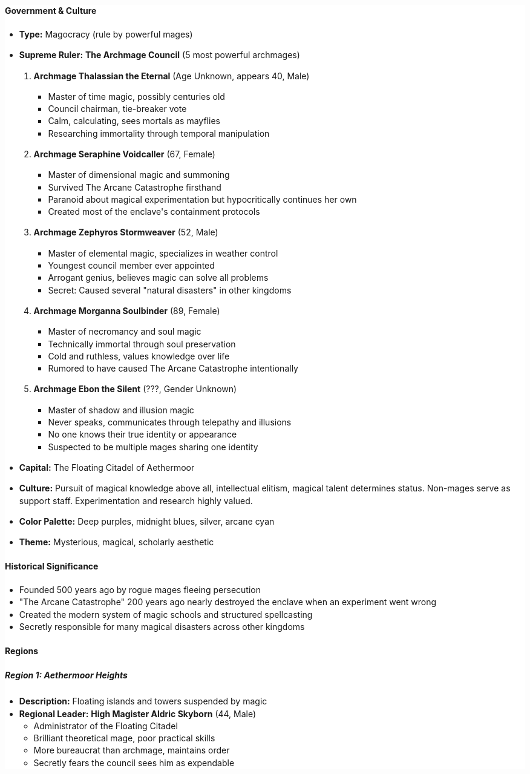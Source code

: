 #### Government & Culture
- **Type:** Magocracy (rule by powerful mages)
- **Supreme Ruler:** **The Archmage Council** (5 most powerful archmages)

  1. **Archmage Thalassian the Eternal** (Age Unknown, appears 40, Male)
     - Master of time magic, possibly centuries old
     - Council chairman, tie-breaker vote
     - Calm, calculating, sees mortals as mayflies
     - Researching immortality through temporal manipulation

  2. **Archmage Seraphine Voidcaller** (67, Female)
     - Master of dimensional magic and summoning
     - Survived The Arcane Catastrophe firsthand
     - Paranoid about magical experimentation but hypocritically continues her own
     - Created most of the enclave's containment protocols

  3. **Archmage Zephyros Stormweaver** (52, Male)
     - Master of elemental magic, specializes in weather control
     - Youngest council member ever appointed
     - Arrogant genius, believes magic can solve all problems
     - Secret: Caused several "natural disasters" in other kingdoms

  4. **Archmage Morganna Soulbinder** (89, Female)
     - Master of necromancy and soul magic
     - Technically immortal through soul preservation
     - Cold and ruthless, values knowledge over life
     - Rumored to have caused The Arcane Catastrophe intentionally

  5. **Archmage Ebon the Silent** (???, Gender Unknown)
     - Master of shadow and illusion magic
     - Never speaks, communicates through telepathy and illusions
     - No one knows their true identity or appearance
     - Suspected to be multiple mages sharing one identity

- **Capital:** The Floating Citadel of Aethermoor
- **Culture:** Pursuit of magical knowledge above all, intellectual elitism, magical talent determines status. Non-mages serve as support staff. Experimentation and research highly valued.
- **Color Palette:** Deep purples, midnight blues, silver, arcane cyan
- **Theme:** Mysterious, magical, scholarly aesthetic

#### Historical Significance
- Founded 500 years ago by rogue mages fleeing persecution
- "The Arcane Catastrophe" 200 years ago nearly destroyed the enclave when an experiment went wrong
- Created the modern system of magic schools and structured spellcasting
- Secretly responsible for many magical disasters across other kingdoms

#### Regions

##### Region 1: Aethermoor Heights
- **Description:** Floating islands and towers suspended by magic
- **Regional Leader:** **High Magister Aldric Skyborn** (44, Male)
  - Administrator of the Floating Citadel
  - Brilliant theoretical mage, poor practical skills
  - More bureaucrat than archmage, maintains order
  - Secretly fears the council sees him as expendable

